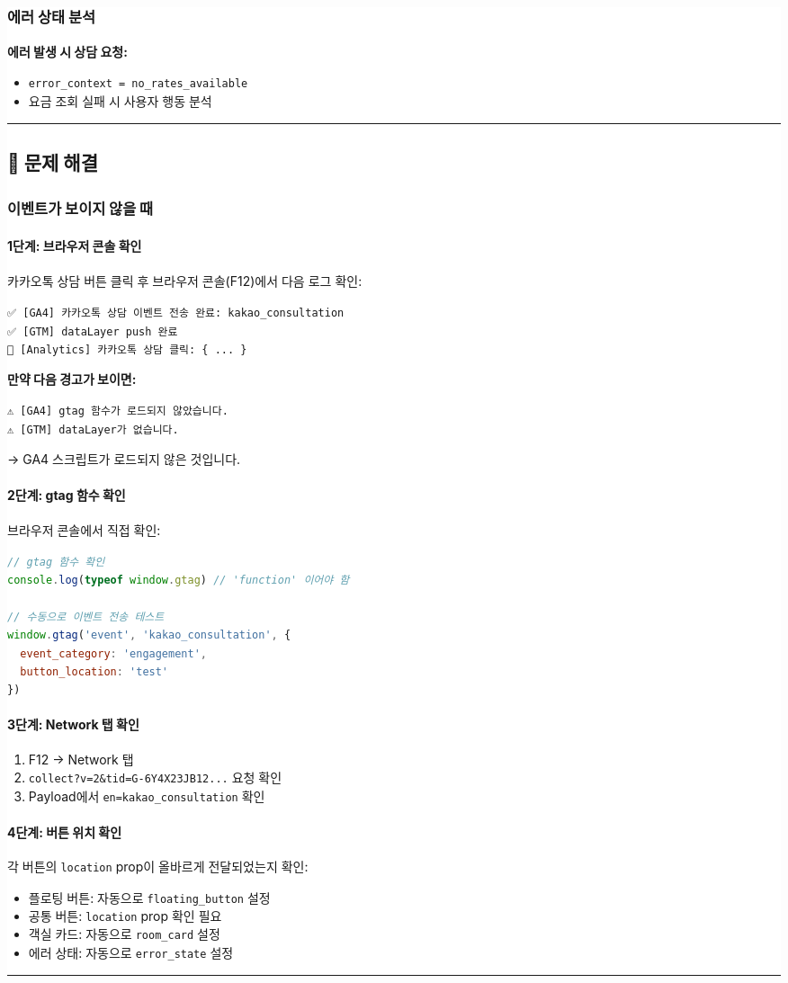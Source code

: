 ### 에러 상태 분석

**에러 발생 시 상담 요청:**
- `error_context = no_rates_available`
- 요금 조회 실패 시 사용자 행동 분석

---

## 🐛 문제 해결

### 이벤트가 보이지 않을 때

#### 1단계: 브라우저 콘솔 확인

카카오톡 상담 버튼 클릭 후 브라우저 콘솔(F12)에서 다음 로그 확인:

```
✅ [GA4] 카카오톡 상담 이벤트 전송 완료: kakao_consultation
✅ [GTM] dataLayer push 완료
💬 [Analytics] 카카오톡 상담 클릭: { ... }
```

**만약 다음 경고가 보이면:**
```
⚠️ [GA4] gtag 함수가 로드되지 않았습니다.
⚠️ [GTM] dataLayer가 없습니다.
```
→ GA4 스크립트가 로드되지 않은 것입니다.

#### 2단계: gtag 함수 확인

브라우저 콘솔에서 직접 확인:

```javascript
// gtag 함수 확인
console.log(typeof window.gtag) // 'function' 이어야 함

// 수동으로 이벤트 전송 테스트
window.gtag('event', 'kakao_consultation', {
  event_category: 'engagement',
  button_location: 'test'
})
```

#### 3단계: Network 탭 확인

1. F12 → Network 탭
2. `collect?v=2&tid=G-6Y4X23JB12...` 요청 확인
3. Payload에서 `en=kakao_consultation` 확인

#### 4단계: 버튼 위치 확인

각 버튼의 `location` prop이 올바르게 전달되었는지 확인:
- 플로팅 버튼: 자동으로 `floating_button` 설정
- 공통 버튼: `location` prop 확인 필요
- 객실 카드: 자동으로 `room_card` 설정
- 에러 상태: 자동으로 `error_state` 설정

---